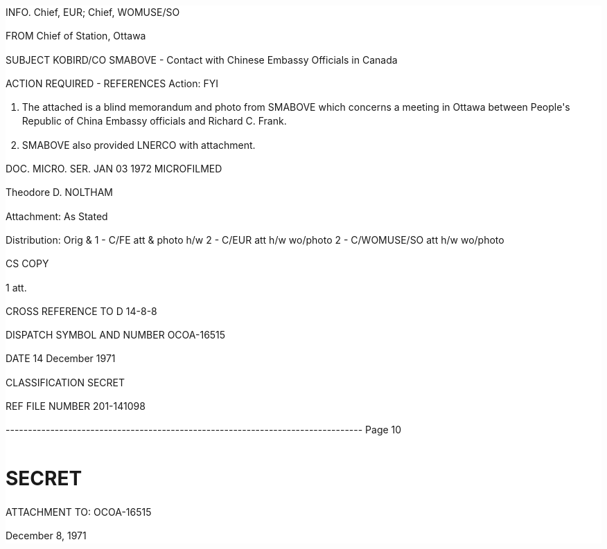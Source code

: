 INFO.
Chief, EUR; Chief, WOMUSE/SO

FROM
Chief of Station, Ottawa

SUBJECT
KOBIRD/CO SMABOVE -
Contact with Chinese Embassy Officials in Canada

ACTION REQUIRED - REFERENCES
Action: FYI

1. The attached is a blind memorandum and photo from SMABOVE which concerns a meeting in Ottawa between People's Republic of China Embassy officials and Richard C. Frank.

2. SMABOVE also provided LNERCO with attachment.

DOC. MICRO. SER.
JAN 03 1972
MICROFILMED

Theodore D. NOLTHAM

Attachment:
As Stated

Distribution:
Orig & 1 - C/FE att & photo h/w
2 - C/EUR att h/w wo/photo
2 - C/WOMUSE/SO att h/w wo/photo

CS COPY

1 att.

CROSS REFERENCE TO
D 14-8-8

DISPATCH SYMBOL AND NUMBER
OCOA-16515

DATE
14 December 1971

CLASSIFICATION
SECRET

REF FILE NUMBER
201-141098


-------------------------------------------------------------------------------- Page 10

# SECRET

ATTACHMENT TO: OCOA-16515

December 8, 1971
